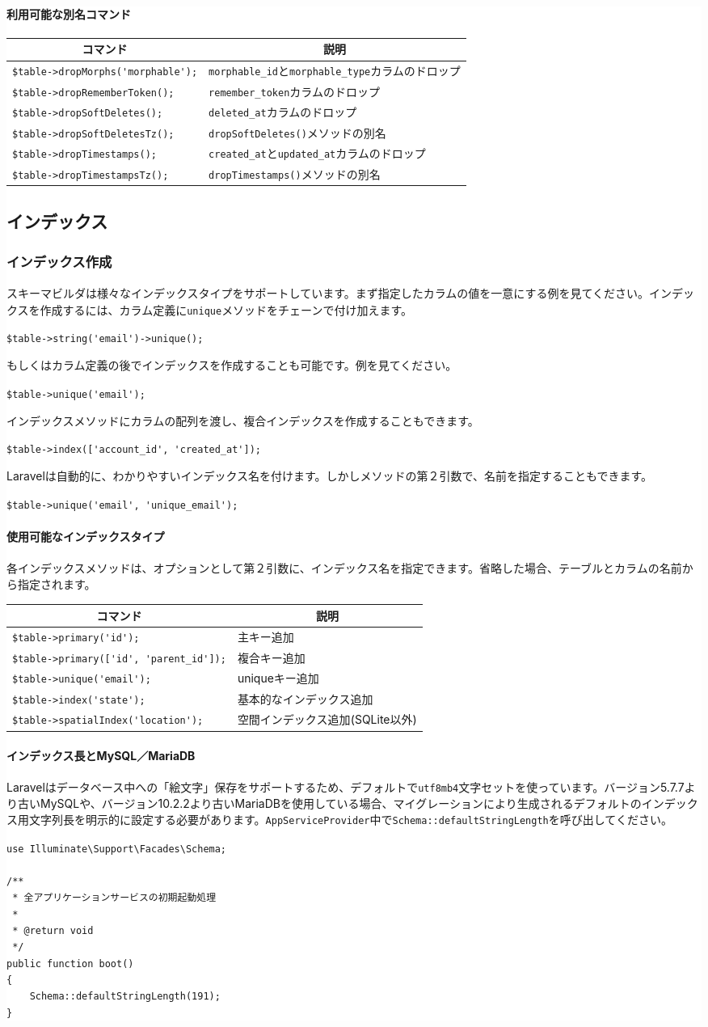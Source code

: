 #### 利用可能な別名コマンド

コマンド  |  説明
-------  |  ----------------------------------
`$table->dropMorphs('morphable');`  |  `morphable_id`と`morphable_type`カラムのドロップ
`$table->dropRememberToken();`  |  `remember_token`カラムのドロップ
`$table->dropSoftDeletes();`  |  `deleted_at`カラムのドロップ
`$table->dropSoftDeletesTz();`  |  `dropSoftDeletes()`メソッドの別名
`$table->dropTimestamps();`  |  `created_at`と`updated_at`カラムのドロップ
`$table->dropTimestampsTz();` |  `dropTimestamps()`メソッドの別名

<a name="indexes"></a>
## インデックス

<a name="creating-indexes"></a>
### インデックス作成

スキーマビルダは様々なインデックスタイプをサポートしています。まず指定したカラムの値を一意にする例を見てください。インデックスを作成するには、カラム定義に`unique`メソッドをチェーンで付け加えます。

    $table->string('email')->unique();

もしくはカラム定義の後でインデックスを作成することも可能です。例を見てください。

    $table->unique('email');

インデックスメソッドにカラムの配列を渡し、複合インデックスを作成することもできます。

    $table->index(['account_id', 'created_at']);

Laravelは自動的に、わかりやすいインデックス名を付けます。しかしメソッドの第２引数で、名前を指定することもできます。

    $table->unique('email', 'unique_email');

#### 使用可能なインデックスタイプ

各インデックスメソッドは、オプションとして第２引数に、インデックス名を指定できます。省略した場合、テーブルとカラムの名前から指定されます。

コマンド  |  説明
-------  |  ----------------------------------
`$table->primary('id');`  |  主キー追加
`$table->primary(['id', 'parent_id']);`  |  複合キー追加
`$table->unique('email');`  |  uniqueキー追加
`$table->index('state');`  |  基本的なインデックス追加
`$table->spatialIndex('location');`  |  空間インデックス追加(SQLite以外)

#### インデックス長とMySQL／MariaDB

Laravelはデータベース中への「絵文字」保存をサポートするため、デフォルトで`utf8mb4`文字セットを使っています。バージョン5.7.7より古いMySQLや、バージョン10.2.2より古いMariaDBを使用している場合、マイグレーションにより生成されるデフォルトのインデックス用文字列長を明示的に設定する必要があります。`AppServiceProvider`中で`Schema::defaultStringLength`を呼び出してください。

    use Illuminate\Support\Facades\Schema;

    /**
     * 全アプリケーションサービスの初期起動処理
     *
     * @return void
     */
    public function boot()
    {
        Schema::defaultStringLength(191);
    }
